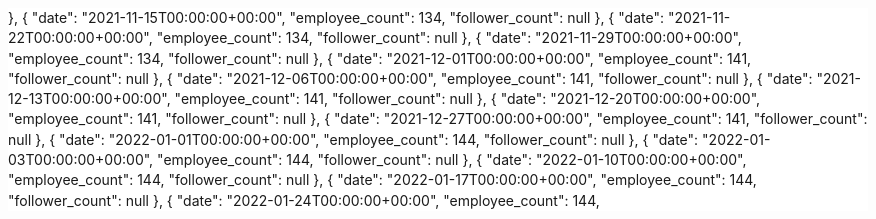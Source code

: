 },
{
"date": "2021-11-15T00:00:00+00:00",
"employee\_count": 134,
"follower\_count": null
},
{
"date": "2021-11-22T00:00:00+00:00",
"employee\_count": 134,
"follower\_count": null
},
{
"date": "2021-11-29T00:00:00+00:00",
"employee\_count": 134,
"follower\_count": null
},
{
"date": "2021-12-01T00:00:00+00:00",
"employee\_count": 141,
"follower\_count": null
},
{
"date": "2021-12-06T00:00:00+00:00",
"employee\_count": 141,
"follower\_count": null
},
{
"date": "2021-12-13T00:00:00+00:00",
"employee\_count": 141,
"follower\_count": null
},
{
"date": "2021-12-20T00:00:00+00:00",
"employee\_count": 141,
"follower\_count": null
},
{
"date": "2021-12-27T00:00:00+00:00",
"employee\_count": 141,
"follower\_count": null
},
{
"date": "2022-01-01T00:00:00+00:00",
"employee\_count": 144,
"follower\_count": null
},
{
"date": "2022-01-03T00:00:00+00:00",
"employee\_count": 144,
"follower\_count": null
},
{
"date": "2022-01-10T00:00:00+00:00",
"employee\_count": 144,
"follower\_count": null
},
{
"date": "2022-01-17T00:00:00+00:00",
"employee\_count": 144,
"follower\_count": null
},
{
"date": "2022-01-24T00:00:00+00:00",
"employee\_count": 144,